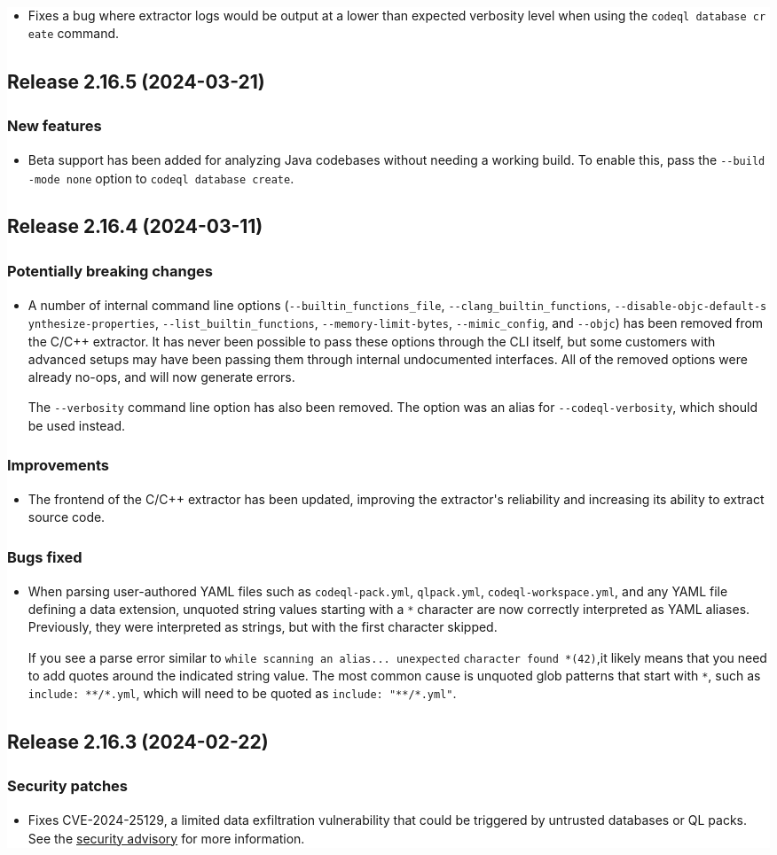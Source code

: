 - Fixes a bug where extractor logs would be output at a lower than expected
  verbosity level when using the `codeql database create` command.

## Release 2.16.5 (2024-03-21)

### New features

- Beta support has been added for analyzing Java codebases without needing a working build. To enable
  this, pass the `--build-mode none` option to `codeql database create`.

## Release 2.16.4 (2024-03-11)

### Potentially breaking changes

- A number of internal command line options (`--builtin_functions_file`, `--clang_builtin_functions`,
  `--disable-objc-default-synthesize-properties`, `--list_builtin_functions`, `--memory-limit-bytes`,
  `--mimic_config`, and `--objc`) has been removed from the C/C++ extractor. It has never been
  possible to pass these options through the CLI itself, but some customers with advanced setups may
  have been passing them through internal undocumented interfaces. All of the removed options were
  already no-ops, and will now generate errors.

  The `--verbosity` command line option has also been removed. The option was an alias for
  `--codeql-verbosity`, which should be used instead.

### Improvements

- The frontend of the C/C++ extractor has been updated, improving the
  extractor's reliability and increasing its ability to extract source code.

### Bugs fixed

- When parsing user-authored YAML files such as `codeql-pack.yml`,
  `qlpack.yml`, `codeql-workspace.yml`, and any YAML file defining a data
  extension, unquoted string values starting with a `*` character are now
  correctly interpreted as YAML aliases. Previously, they were interpreted
  as strings, but with the first character skipped.

  If you see a parse error similar to `while scanning an alias... unexpected`
  `character found *(42)`,it likely means that you need to add quotes around
  the indicated string value. The most common cause is unquoted glob patterns
  that start with `*`, such as `include: **/*.yml`, which will need to be
  quoted as `include: "**/*.yml"`.

## Release 2.16.3 (2024-02-22)

### Security patches

- Fixes CVE-2024-25129, a limited data exfiltration vulnerability that
  could be triggered by untrusted databases or QL packs.  See the
  [security advisory](https://github.com/github/codeql-cli-binaries/security/advisories/GHSA-gf8p-v3g3-3wph)
  for more information.
